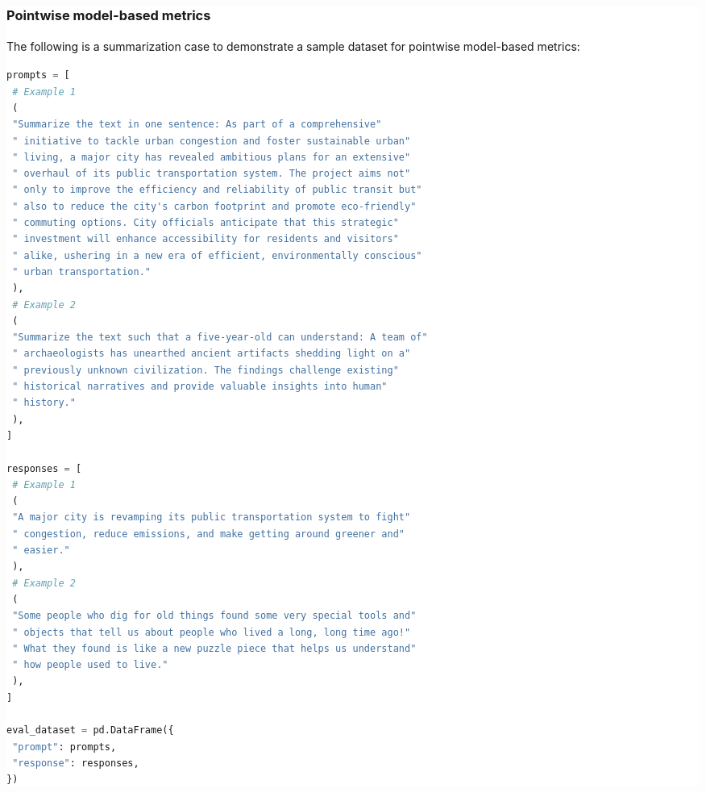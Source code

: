 ### Pointwise model-based metrics

The following is a summarization case to demonstrate a sample dataset for pointwise model-based metrics:

```python
prompts = [
 # Example 1
 (
 "Summarize the text in one sentence: As part of a comprehensive"
 " initiative to tackle urban congestion and foster sustainable urban"
 " living, a major city has revealed ambitious plans for an extensive"
 " overhaul of its public transportation system. The project aims not"
 " only to improve the efficiency and reliability of public transit but"
 " also to reduce the city's carbon footprint and promote eco-friendly"
 " commuting options. City officials anticipate that this strategic"
 " investment will enhance accessibility for residents and visitors"
 " alike, ushering in a new era of efficient, environmentally conscious"
 " urban transportation."
 ),
 # Example 2
 (
 "Summarize the text such that a five-year-old can understand: A team of"
 " archaeologists has unearthed ancient artifacts shedding light on a"
 " previously unknown civilization. The findings challenge existing"
 " historical narratives and provide valuable insights into human"
 " history."
 ),
]

responses = [
 # Example 1
 (
 "A major city is revamping its public transportation system to fight"
 " congestion, reduce emissions, and make getting around greener and"
 " easier."
 ),
 # Example 2
 (
 "Some people who dig for old things found some very special tools and"
 " objects that tell us about people who lived a long, long time ago!"
 " What they found is like a new puzzle piece that helps us understand"
 " how people used to live."
 ),
]

eval_dataset = pd.DataFrame({
 "prompt": prompts,
 "response": responses,
})

```
